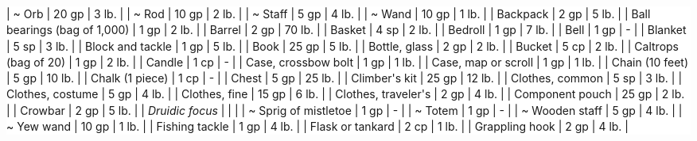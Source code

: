 | ~ Orb                        | 20 gp    | 3 lb.        |
| ~ Rod                        | 10 gp    | 2 lb.        |
| ~ Staff                      | 5 gp     | 4 lb.        |
| ~ Wand                       | 10 gp    | 1 lb.        |
| Backpack                     | 2 gp     | 5 lb.        |
| Ball bearings (bag of 1,000) | 1 gp     | 2 lb.        |
| Barrel                       | 2 gp     | 70 lb.       |
| Basket                       | 4 sp     | 2 lb.        |
| Bedroll                      | 1 gp     | 7 lb.        |
| Bell                         | 1 gp     | -            |
| Blanket                      | 5 sp     | 3 lb.        |
| Block and tackle             | 1 gp     | 5 lb.        |
| Book                         | 25 gp    | 5 lb.        |
| Bottle, glass                | 2 gp     | 2 lb.        |
| Bucket                       | 5 cp     | 2 lb.        |
| Caltrops (bag of 20)         | 1 gp     | 2 lb.        |
| Candle                       | 1 cp     | -            |
| Case, crossbow bolt          | 1 gp     | 1 lb.        |
| Case, map or scroll          | 1 gp     | 1 lb.        |
| Chain (10 feet)              | 5 gp     | 10 lb.       |
| Chalk (1 piece)              | 1 cp     | -            |
| Chest                        | 5 gp     | 25 lb.       |
| Climber's kit                | 25 gp    | 12 lb.       |
| Clothes, common              | 5 sp     | 3 lb.        |
| Clothes, costume             | 5 gp     | 4 lb.        |
| Clothes, fine                | 15 gp    | 6 lb.        |
| Clothes, traveler's          | 2 gp     | 4 lb.        |
| Component pouch              | 25 gp    | 2 lb.        |
| Crowbar                      | 2 gp     | 5 lb.        |
| *Druidic focus*              |          |              |
| ~ Sprig of mistletoe         | 1 gp     | -            |
| ~ Totem                      | 1 gp     | -            |
| ~ Wooden staff               | 5 gp     | 4 lb.        |
| ~ Yew wand                   | 10 gp    | 1 lb.        |
| Fishing tackle               | 1 gp     | 4 lb.        |
| Flask or tankard             | 2 cp     | 1 lb.        |
| Grappling hook               | 2 gp     | 4 lb.        |